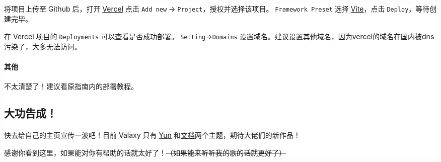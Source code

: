 将项目上传至 Github 后，打开 [Vercel](https://vercel.com) 点击 `Add new` -> `Project`，授权并选择该项目。 `Framework Preset` 选择 [Vite](https://cn.vitejs.dev/)，点击 `Deploy`，等待创建完毕。

在 Vercel 项目的 `Deployments` 可以查看是否成功部署。 `Setting`->`Domains` 设置域名。建议设置其他域名，因为vercel的域名在国内被dns污染了，大多无法访问。

#### 其他

不太清楚了！建议看原指南内的部署教程。

## 大功告成！

快去给自己的主页宣传一波吧！目前 Valaxy 只有 [Yun](https://github.com/YunYouJun/valaxy/tree/main/packages/valaxy-theme-yun) 和[文档](https://github.com/YunYouJun/valaxy/tree/main/packages/valaxy-theme-press)两个主题，期待大佬们的新作品！

感谢你看到这里，如果能对你有帮助的话就太好了！~~（如果能来听听我的歌的话就更好了）~~

